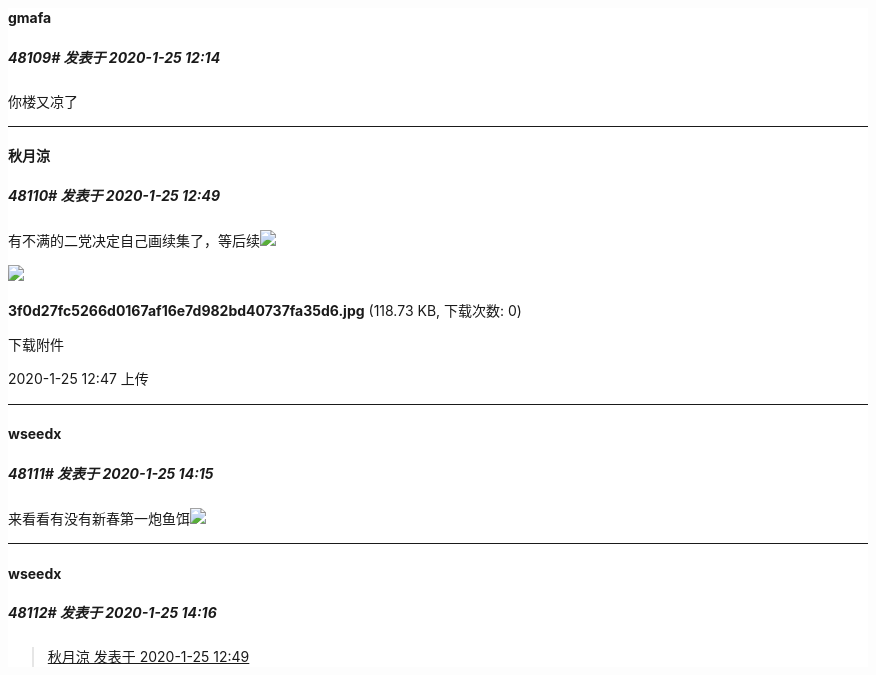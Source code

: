 ####  gmafa  
##### 48109#       发表于 2020-1-25 12:14




你楼又凉了







-----

####  秋月涼  
##### 48110#       发表于 2020-1-25 12:49




有不满的二党决定自己画续集了，等后续<img src="https://static.saraba1st.com/image/smiley/face2017/177.png" referrerpolicy="no-referrer">

<img src="https://img.saraba1st.com/forum/202001/25/124743lds7btt7tnzjjy5b.jpg" referrerpolicy="no-referrer">


<strong>3f0d27fc5266d0167af16e7d982bd40737fa35d6.jpg</strong> (118.73 KB, 下载次数: 0)

下载附件

2020-1-25 12:47 上传












-----

####  wseedx  
##### 48111#       发表于 2020-1-25 14:15




来看看有没有新春第一炮鱼饵<img src="https://static.saraba1st.com/image/smiley/face2017/180.png" referrerpolicy="no-referrer">







-----

####  wseedx  
##### 48112#       发表于 2020-1-25 14:16



<blockquote><a href="httphttps://bbs.saraba1st.com/2b/forum.php?mod=redirect&amp;goto=findpost&amp;pid=46241634&amp;ptid=1831320" target="_blank">秋月涼 发表于 2020-1-25 12:49</a>
